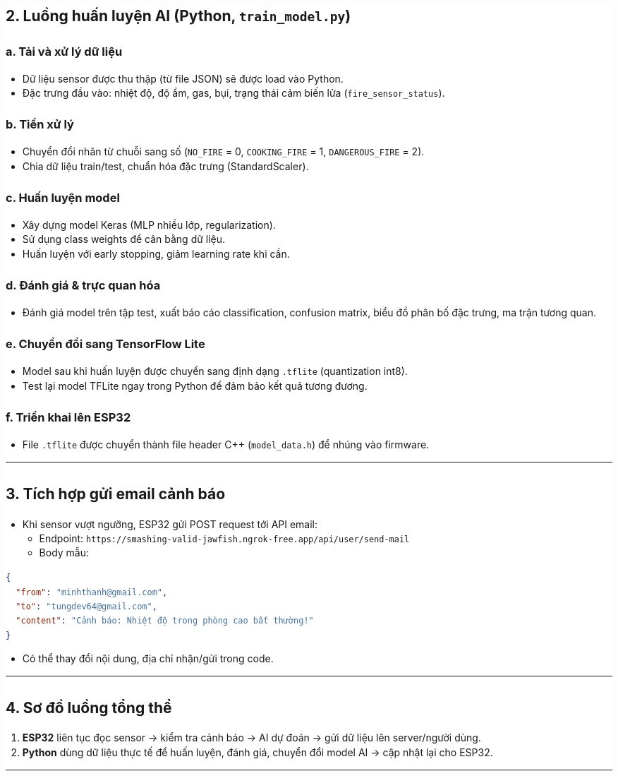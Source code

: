 
## 2. Luồng huấn luyện AI (Python, `train_model.py`)

### a. Tải và xử lý dữ liệu
- Dữ liệu sensor được thu thập (từ file JSON) sẽ được load vào Python.
- Đặc trưng đầu vào: nhiệt độ, độ ẩm, gas, bụi, trạng thái cảm biến lửa (`fire_sensor_status`).

### b. Tiền xử lý
- Chuyển đổi nhãn từ chuỗi sang số (`NO_FIRE` = 0, `COOKING_FIRE` = 1, `DANGEROUS_FIRE` = 2).
- Chia dữ liệu train/test, chuẩn hóa đặc trưng (StandardScaler).

### c. Huấn luyện model
- Xây dựng model Keras (MLP nhiều lớp, regularization).
- Sử dụng class weights để cân bằng dữ liệu.
- Huấn luyện với early stopping, giảm learning rate khi cần.

### d. Đánh giá & trực quan hóa
- Đánh giá model trên tập test, xuất báo cáo classification, confusion matrix, biểu đồ phân bố đặc trưng, ma trận tương quan.

### e. Chuyển đổi sang TensorFlow Lite
- Model sau khi huấn luyện được chuyển sang định dạng `.tflite` (quantization int8).
- Test lại model TFLite ngay trong Python để đảm bảo kết quả tương đương.

### f. Triển khai lên ESP32
- File `.tflite` được chuyển thành file header C++ (`model_data.h`) để nhúng vào firmware.

---

## 3. Tích hợp gửi email cảnh báo
- Khi sensor vượt ngưỡng, ESP32 gửi POST request tới API email:
  - Endpoint: `https://smashing-valid-jawfish.ngrok-free.app/api/user/send-mail`
  - Body mẫu:
```json
{
  "from": "minhthanh@gmail.com",
  "to": "tungdev64@gmail.com",
  "content": "Cảnh báo: Nhiệt độ trong phòng cao bất thường!"
}
```
- Có thể thay đổi nội dung, địa chỉ nhận/gửi trong code.

---

## 4. Sơ đồ luồng tổng thể

1. **ESP32** liên tục đọc sensor → kiểm tra cảnh báo → AI dự đoán → gửi dữ liệu lên server/người dùng.
2. **Python** dùng dữ liệu thực tế để huấn luyện, đánh giá, chuyển đổi model AI → cập nhật lại cho ESP32.

---